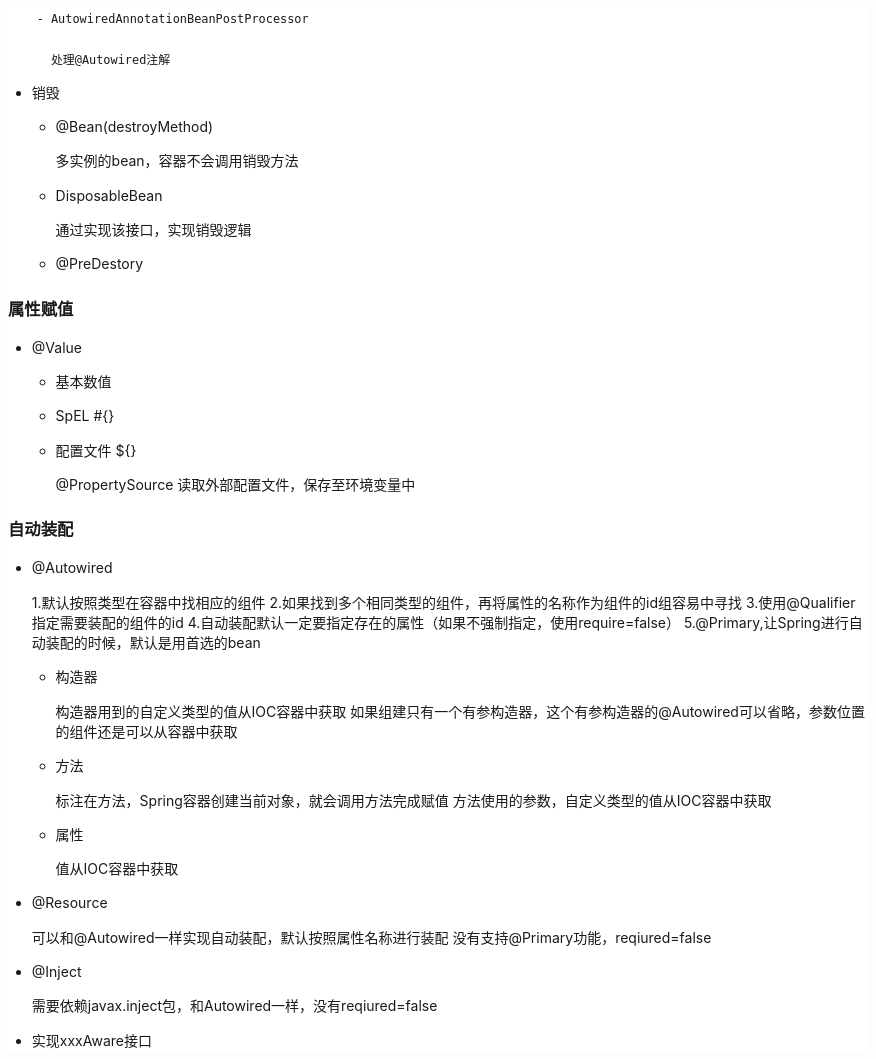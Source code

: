 		- AutowiredAnnotationBeanPostProcessor

		  处理@Autowired注解

- 销毁

	- @Bean(destroyMethod)

	  多实例的bean，容器不会调用销毁方法

	- DisposableBean

	  通过实现该接口，实现销毁逻辑

	- @PreDestory

### 属性赋值

- @Value

	- 基本数值
	- SpEL  #{}
	- 配置文件 ${}

	  @PropertySource 读取外部配置文件，保存至环境变量中

### 自动装配

- @Autowired

  1.默认按照类型在容器中找相应的组件
  2.如果找到多个相同类型的组件，再将属性的名称作为组件的id组容易中寻找
  3.使用@Qualifier指定需要装配的组件的id
  4.自动装配默认一定要指定存在的属性（如果不强制指定，使用require=false）
  5.@Primary,让Spring进行自动装配的时候，默认是用首选的bean

	- 构造器

	  构造器用到的自定义类型的值从IOC容器中获取
	  如果组建只有一个有参构造器，这个有参构造器的@Autowired可以省略，参数位置的组件还是可以从容器中获取

	- 方法

	  标注在方法，Spring容器创建当前对象，就会调用方法完成赋值
	  方法使用的参数，自定义类型的值从IOC容器中获取

	- 属性

	  值从IOC容器中获取

- @Resource

  可以和@Autowired一样实现自动装配，默认按照属性名称进行装配
  没有支持@Primary功能，reqiured=false

- @Inject

  需要依赖javax.inject包，和Autowired一样，没有reqiured=false

- 实现xxxAware接口
